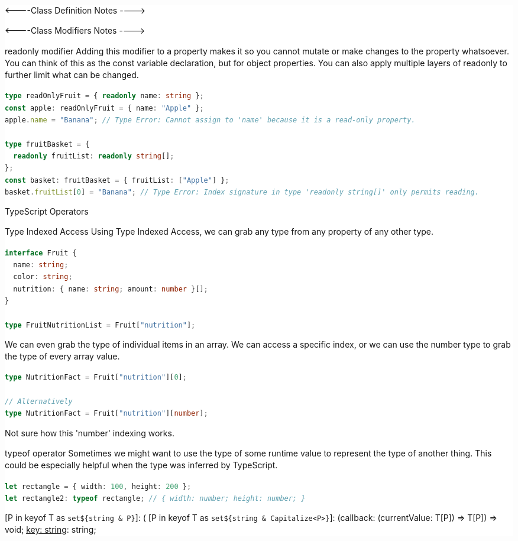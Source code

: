 <----Class Definition Notes ---->

<----Class Modifiers Notes ---->

readonly modifier
Adding this modifier to a property makes it so you cannot mutate or make changes to the property whatsoever. You can think of this as the const variable declaration, but for object properties. You can also apply multiple layers of readonly to further limit what can be changed.

```typescript
type readOnlyFruit = { readonly name: string };
const apple: readOnlyFruit = { name: "Apple" };
apple.name = "Banana"; // Type Error: Cannot assign to 'name' because it is a read-only property.

type fruitBasket = {
  readonly fruitList: readonly string[];
};
const basket: fruitBasket = { fruitList: ["Apple"] };
basket.fruitList[0] = "Banana"; // Type Error: Index signature in type 'readonly string[]' only permits reading.
```

TypeScript Operators

Type Indexed Access
Using Type Indexed Access, we can grab any type from any property of any other type.

```typescript
interface Fruit {
  name: string;
  color: string;
  nutrition: { name: string; amount: number }[];
}

type FruitNutritionList = Fruit["nutrition"];
```

We can even grab the type of individual items in an array. We can access a specific index, or we can use the number type to grab the type of every array value.

```typescript
type NutritionFact = Fruit["nutrition"][0];

// Alternatively
type NutritionFact = Fruit["nutrition"][number];
```

Not sure how this 'number' indexing works.

typeof operator
Sometimes we might want to use the type of some runtime value to represent the type of another thing. This could be especially helpful when the type was inferred by TypeScript.

```typescript
let rectangle = { width: 100, height: 200 };
let rectangle2: typeof rectangle; // { width: number; height: number; }
```


  [key: string]: string;
  [fruitOrder: number]: string;
  [index: number]: string;
  [P in Properties<T>]: T[P];
  [_ in K]: T;
  [P in K]: T[P];
  [P in `${Seasons}Start`]: string;
  [P in keyof T as `set${string & P}`]: (
  [P in keyof T as `set${string & Capitalize<P>}`]: (callback: (currentValue: T[P]) => T[P]) => void;
  [key: string]: string;